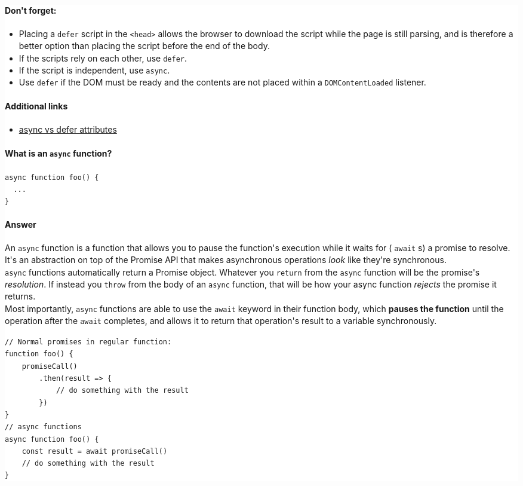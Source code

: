 #### Don't forget: <a href="#span-stylecolorred-dont-forget-5" id="span-stylecolorred-dont-forget-5"></a>

* Placing a `defer` script in the `<head>` allows the browser to download the script while the page is still parsing, and is therefore a better option than placing the script before the end of the body.
* If the scripts rely on each other, use `defer`.
* If the script is independent, use `async`.
* Use `defer` if the DOM must be ready and the contents are not placed within a `DOMContentLoaded` listener.

#### Additional links <a href="#span-stylecolorred-additional-links-5" id="span-stylecolorred-additional-links-5"></a>

* [async vs defer attributes](http://www.growingwiththeweb.com/2014/02/async-vs-defer-attributes.html)

#### What is an `async` function? <a href="#span-stylecolorred-what-is-an-async-function" id="span-stylecolorred-what-is-an-async-function"></a>

```
async function foo() {
  ...
}
```

#### Answer <a href="#span-stylecolorred-answer-6" id="span-stylecolorred-answer-6"></a>

An `async` function is a function that allows you to pause the function's execution while it waits for ( `await` s) a promise to resolve. It's an abstraction on top of the Promise API that makes asynchronous operations _look_ like they're synchronous.\
`async` functions automatically return a Promise object. Whatever you `return` from the `async` function will be the promise's _resolution_. If instead you `throw` from the body of an `async` function, that will be how your async function _rejects_ the promise it returns.\
Most importantly, `async` functions are able to use the `await` keyword in their function body, which **pauses the function** until the operation after the `await` completes, and allows it to return that operation's result to a variable synchronously.

```
// Normal promises in regular function:
function foo() {
    promiseCall()
        .then(result => {
            // do something with the result
        })
}
// async functions
async function foo() {
    const result = await promiseCall()
    // do something with the result
}
```

